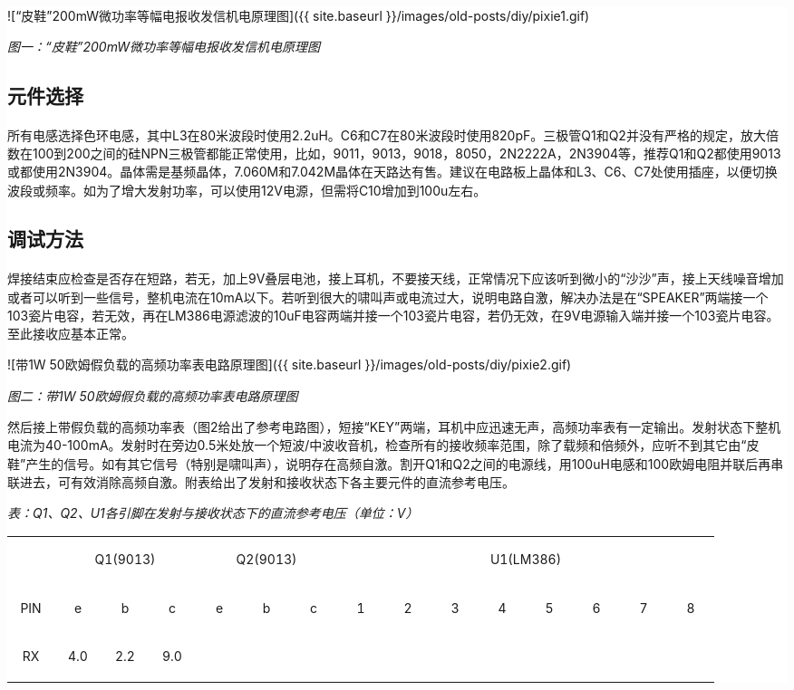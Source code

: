 ![“皮鞋”200mW微功率等幅电报收发信机电原理图]({{ site.baseurl }}/images/old-posts/diy/pixie1.gif)

*图一：“皮鞋”200mW微功率等幅电报收发信机电原理图*

## 元件选择

所有电感选择色环电感，其中L3在80米波段时使用2.2uH。C6和C7在80米波段时使用820pF。三极管Q1和Q2并没有严格的规定，放大倍数在100到200之间的硅NPN三极管都能正常使用，比如，9011，9013，9018，8050，2N2222A，2N3904等，推荐Q1和Q2都使用9013或都使用2N3904。晶体需是基频晶体，7.060M和7.042M晶体在天路达有售。建议在电路板上晶体和L3、C6、C7处使用插座，以便切换波段或频率。如为了增大发射功率，可以使用12V电源，但需将C10增加到100u左右。

## 调试方法

焊接结束应检查是否存在短路，若无，加上9V叠层电池，接上耳机，不要接天线，正常情况下应该听到微小的“沙沙”声，接上天线噪音增加或者可以听到一些信号，整机电流在10mA以下。若听到很大的啸叫声或电流过大，说明电路自激，解决办法是在“SPEAKER”两端接一个103瓷片电容，若无效，再在LM386电源滤波的10uF电容两端并接一个103瓷片电容，若仍无效，在9V电源输入端并接一个103瓷片电容。至此接收应基本正常。

![带1W 50欧姆假负载的高频功率表电路原理图]({{ site.baseurl }}/images/old-posts/diy/pixie2.gif)

*图二：带1W 50欧姆假负载的高频功率表电路原理图*

然后接上带假负载的高频功率表（图2给出了参考电路图），短接“KEY”两端，耳机中应迅速无声，高频功率表有一定输出。发射状态下整机电流为40-100mA。发射时在旁边0.5米处放一个短波/中波收音机，检查所有的接收频率范围，除了载频和倍频外，应听不到其它由“皮鞋”产生的信号。如有其它信号（特别是啸叫声），说明存在高频自激。割开Q1和Q2之间的电源线，用100uH电感和100欧姆电阻并联后再串联进去，可有效消除高频自激。附表给出了发射和接收状态下各主要元件的直流参考电压。

*表：Q1、Q2、U1各引脚在发射与接收状态下的直流参考电压（单位：V）*

<table> 
<tbody>
<tr> 
    <td width="38" valign="top" class="Normal">&nbsp; </td> 
    <td width="114" colspan="3" valign="top" class="Normal"> <p align="center" style="text-align:center">Q1(9013)</p> </td> 
    <td width="114" colspan="3" valign="top" class="Normal"> <p align="center" style="text-align:center">Q2(9013)</p> </td> 
    <td width="303" colspan="8" valign="top" class="Normal"> <p align="center" style="text-align:center">U1(LM386)</p> </td> 
</tr> 
<tr> 
    <td width="38" valign="top" class="Normal"> <p align="center" style="text-align:center">PIN</p> </td> 
    <td width="38" valign="top" class="Normal"> <p align="center" style="text-align:center">e</p> </td> 
    <td width="38" valign="top" class="Normal"> <p align="center" style="text-align:center">b</p> </td> 
    <td width="38" valign="top" class="Normal"> <p align="center" style="text-align:center">c</p> </td> 
    <td width="38" valign="top" class="Normal"> <p align="center" style="text-align:center">e</p> </td> 
    <td width="38" valign="top" class="Normal"> <p align="center" style="text-align:center">b</p> </td> 
    <td width="38" valign="top" class="Normal"> <p align="center" style="text-align:center">c</p> </td> 
    <td width="38" valign="top" class="Normal"> <p align="center" style="text-align:center">1</p> </td> 
    <td width="38" valign="top" class="Normal"> <p align="center" style="text-align:center">2</p> </td> 
    <td width="38" valign="top" class="Normal"> <p align="center" style="text-align:center">3</p> </td> 
    <td width="38" valign="top" class="Normal"> <p align="center" style="text-align:center">4</p> </td> 
    <td width="38" valign="top" class="Normal"> <p align="center" style="text-align:center">5</p> </td> 
    <td width="38" valign="top" class="Normal"> <p align="center" style="text-align:center">6</p> </td> 
    <td width="38" valign="top" class="Normal"> <p align="center" style="text-align:center">7</p> </td> 
    <td width="38" valign="top" class="Normal"> <p align="center" style="text-align:center">8</p> </td> 
</tr> 
<tr> 
    <td width="38" valign="top" class="Normal"> <p align="center" style="text-align:center">RX</p> </td> 
    <td width="38" valign="top" class="Normal"> <p align="center" style="text-align:center">4.0</p> </td> 
    <td width="38" valign="top" class="Normal"> <p align="center" style="text-align:center">2.2</p> </td> 
    <td width="38" valign="top" class="Normal"> <p align="center" style="text-align:center">9.0</p> </td> 